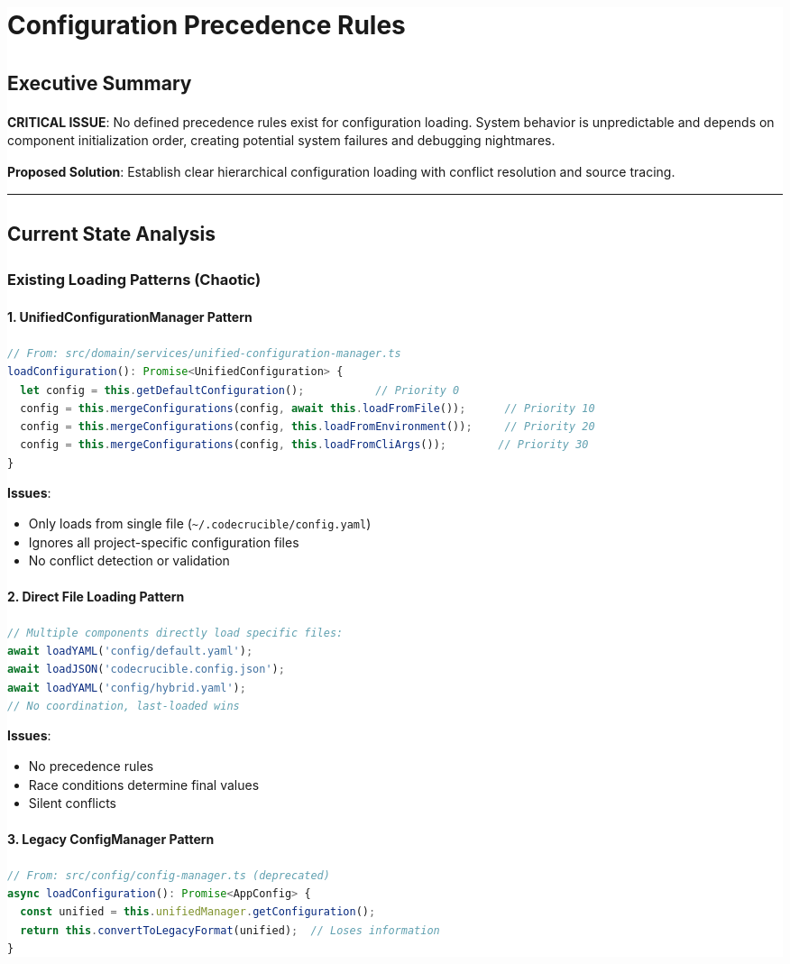 # Configuration Precedence Rules

## Executive Summary
**CRITICAL ISSUE**: No defined precedence rules exist for configuration loading. System behavior is unpredictable and depends on component initialization order, creating potential system failures and debugging nightmares.

**Proposed Solution**: Establish clear hierarchical configuration loading with conflict resolution and source tracing.

---

## Current State Analysis

### Existing Loading Patterns (Chaotic)

#### 1. **UnifiedConfigurationManager** Pattern
```typescript
// From: src/domain/services/unified-configuration-manager.ts
loadConfiguration(): Promise<UnifiedConfiguration> {
  let config = this.getDefaultConfiguration();           // Priority 0
  config = this.mergeConfigurations(config, await this.loadFromFile());      // Priority 10
  config = this.mergeConfigurations(config, this.loadFromEnvironment());     // Priority 20  
  config = this.mergeConfigurations(config, this.loadFromCliArgs());        // Priority 30
}
```

**Issues**: 
- Only loads from single file (`~/.codecrucible/config.yaml`)
- Ignores all project-specific configuration files
- No conflict detection or validation

#### 2. **Direct File Loading** Pattern
```typescript
// Multiple components directly load specific files:
await loadYAML('config/default.yaml');
await loadJSON('codecrucible.config.json');  
await loadYAML('config/hybrid.yaml');
// No coordination, last-loaded wins
```

**Issues**:
- No precedence rules
- Race conditions determine final values
- Silent conflicts

#### 3. **Legacy ConfigManager** Pattern
```typescript
// From: src/config/config-manager.ts (deprecated)
async loadConfiguration(): Promise<AppConfig> {
  const unified = this.unifiedManager.getConfiguration();
  return this.convertToLegacyFormat(unified);  // Loses information
}
```
